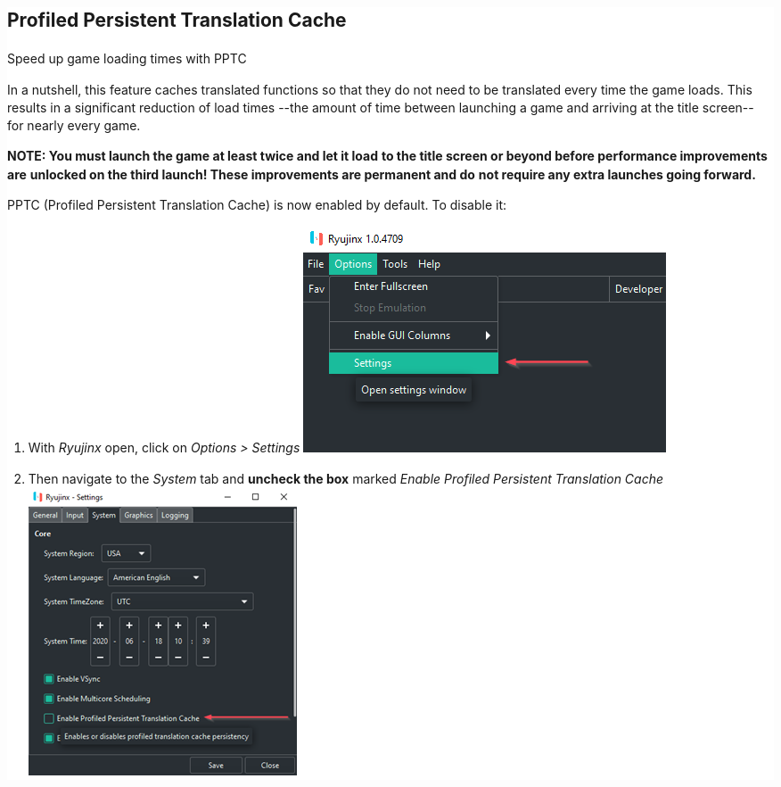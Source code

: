 ## Profiled Persistent Translation Cache

Speed up game loading times with PPTC

In a nutshell, this feature caches translated functions so that they do
not need to be translated every time the game loads. This results in a
significant reduction of load times \--the amount of time between
launching a game and arriving at the title screen\-- for nearly every
game.

**NOTE: You must launch the game at least twice and let it load**
**to the title screen or beyond before performance improvements are**
**unlocked on the third launch! These improvements are permanent and do**
**not require any extra launches going forward.**

PPTC (Profiled Persistent Translation Cache) is now enabled by default. To disable it:

1.  With *Ryujinx* open, click on *Options \> Settings*
    ![image](assets/86279303-082f6100-bb97-11ea-92bc-68f24612d7e2.png)
    

2.  Then navigate to the *System* tab and **uncheck the box** marked
    *Enable Profiled Persistent Translation Cache*
    ![image](assets/86279433-3b71f000-bb97-11ea-8bd2-0435ba8ece33.png)
